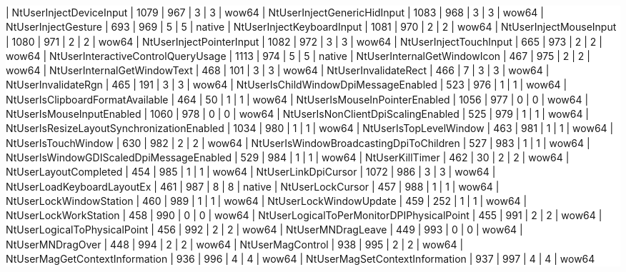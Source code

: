 | NtUserInjectDeviceInput | 1079 | 967 | 3 | 3 | wow64
| NtUserInjectGenericHidInput | 1083 | 968 | 3 | 3 | wow64
| NtUserInjectGesture | 693 | 969 | 5 | 5 | native
| NtUserInjectKeyboardInput | 1081 | 970 | 2 | 2 | wow64
| NtUserInjectMouseInput | 1080 | 971 | 2 | 2 | wow64
| NtUserInjectPointerInput | 1082 | 972 | 3 | 3 | wow64
| NtUserInjectTouchInput | 665 | 973 | 2 | 2 | wow64
| NtUserInteractiveControlQueryUsage | 1113 | 974 | 5 | 5 | native
| NtUserInternalGetWindowIcon | 467 | 975 | 2 | 2 | wow64
| NtUserInternalGetWindowText | 468 | 101 | 3 | 3 | wow64
| NtUserInvalidateRect | 466 | 7 | 3 | 3 | wow64
| NtUserInvalidateRgn | 465 | 191 | 3 | 3 | wow64
| NtUserIsChildWindowDpiMessageEnabled | 523 | 976 | 1 | 1 | wow64
| NtUserIsClipboardFormatAvailable | 464 | 50 | 1 | 1 | wow64
| NtUserIsMouseInPointerEnabled | 1056 | 977 | 0 | 0 | wow64
| NtUserIsMouseInputEnabled | 1060 | 978 | 0 | 0 | wow64
| NtUserIsNonClientDpiScalingEnabled | 525 | 979 | 1 | 1 | wow64
| NtUserIsResizeLayoutSynchronizationEnabled | 1034 | 980 | 1 | 1 | wow64
| NtUserIsTopLevelWindow | 463 | 981 | 1 | 1 | wow64
| NtUserIsTouchWindow | 630 | 982 | 2 | 2 | wow64
| NtUserIsWindowBroadcastingDpiToChildren | 527 | 983 | 1 | 1 | wow64
| NtUserIsWindowGDIScaledDpiMessageEnabled | 529 | 984 | 1 | 1 | wow64
| NtUserKillTimer | 462 | 30 | 2 | 2 | wow64
| NtUserLayoutCompleted | 454 | 985 | 1 | 1 | wow64
| NtUserLinkDpiCursor | 1072 | 986 | 3 | 3 | wow64
| NtUserLoadKeyboardLayoutEx | 461 | 987 | 8 | 8 | native
| NtUserLockCursor | 457 | 988 | 1 | 1 | wow64
| NtUserLockWindowStation | 460 | 989 | 1 | 1 | wow64
| NtUserLockWindowUpdate | 459 | 252 | 1 | 1 | wow64
| NtUserLockWorkStation | 458 | 990 | 0 | 0 | wow64
| NtUserLogicalToPerMonitorDPIPhysicalPoint | 455 | 991 | 2 | 2 | wow64
| NtUserLogicalToPhysicalPoint | 456 | 992 | 2 | 2 | wow64
| NtUserMNDragLeave | 449 | 993 | 0 | 0 | wow64
| NtUserMNDragOver | 448 | 994 | 2 | 2 | wow64
| NtUserMagControl | 938 | 995 | 2 | 2 | wow64
| NtUserMagGetContextInformation | 936 | 996 | 4 | 4 | wow64
| NtUserMagSetContextInformation | 937 | 997 | 4 | 4 | wow64
